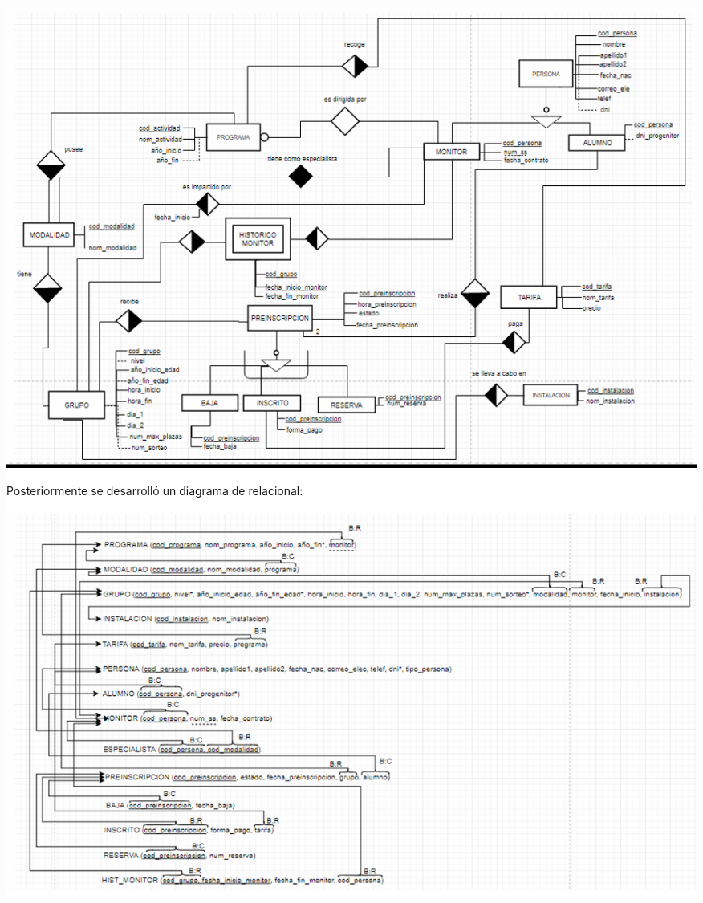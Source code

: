 ![diagrama er](https://github.com/el-cid/sports-schools-caceres-spain/blob/master/pictures/diagrama%20er.png)

Posteriormente se desarrolló un diagrama de relacional:

![diagrama relacional](https://github.com/el-cid/sports-schools-caceres-spain/blob/master/pictures/diagrama%20relacional.png)
